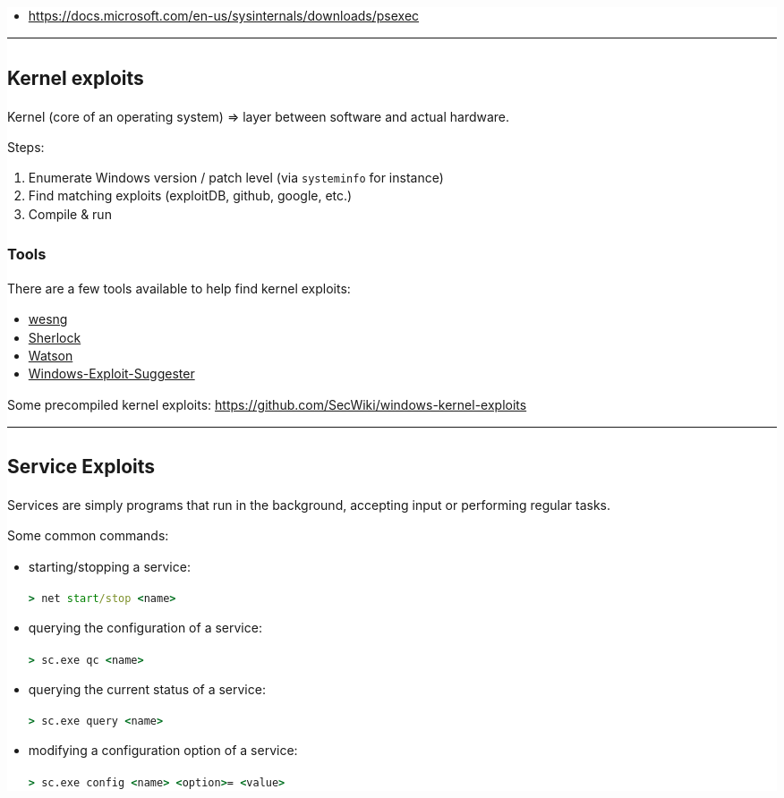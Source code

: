 - <https://docs.microsoft.com/en-us/sysinternals/downloads/psexec>

___

## Kernel exploits

Kernel (core of an operating system) => layer between software and actual hardware.

Steps:

1. Enumerate Windows version / patch level (via `systeminfo` for instance)
2. Find matching exploits (exploitDB, github, google, etc.)
3. Compile & run

### Tools

There are a few tools available to help find kernel exploits:

- [wesng](https://github.com/bitsadmin/wesng)
- [Sherlock](https://github.com/rasta-mouse/Sherlock)
- [Watson](https://github.com/rasta-mouse/Watson#watson)
- [Windows-Exploit-Suggester](https://github.com/AonCyberLabs/Windows-Exploit-Suggester)

Some precompiled kernel exploits: <https://github.com/SecWiki/windows-kernel-exploits>

___

## Service Exploits

Services are simply programs that run in the background, accepting input or performing regular tasks.

Some common commands:

- starting/stopping a service:

    ```cmd
    > net start/stop <name>
    ```

- querying the configuration of a service:

    ```cmd
    > sc.exe qc <name>
    ```

- querying the current status of a service:

    ```cmd
    > sc.exe query <name>
    ```

- modifying a configuration option of a service:

    ```cmd
    > sc.exe config <name> <option>= <value>
    ```
